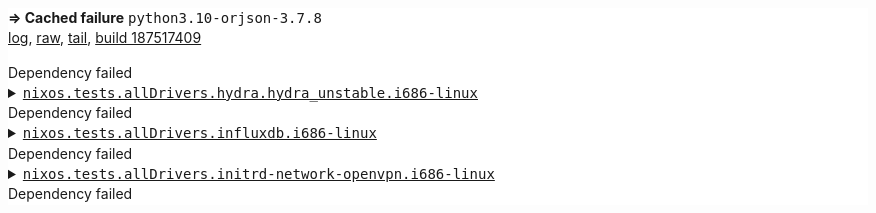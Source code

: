<b>=> Cached failure</b> <tt>python3.10-orjson-3.7.8</tt> <br /> <a href='https://hydra.nixos.org/build/187556872/nixlog/1'>log</a>, <a href='https://hydra.nixos.org/build/187556872/nixlog/1/raw'>raw</a>, <a href='https://hydra.nixos.org/build/187556872/nixlog/1/tail'>tail</a>, <a href='https://hydra.nixos.org/build/187517409'>build 187517409</a>
</li>
</ul>
</details>
</td>
<td>Dependency failed</td>
</tr>
<tr>
<td>
<details><summary>
<tt><a href='https://hydra.nixos.org/build/187521129'>nixos.tests.allDrivers.hydra.hydra_unstable.i686-linux</a></tt>
</summary></details>
</td>
<td>Dependency failed</td>
</tr>
<tr>
<td>
<details><summary>
<tt><a href='https://hydra.nixos.org/build/187560252'>nixos.tests.allDrivers.influxdb.i686-linux</a></tt>
</summary></details>
</td>
<td>Dependency failed</td>
</tr>
<tr>
<td>
<details><summary>
<tt><a href='https://hydra.nixos.org/build/187523758'>nixos.tests.allDrivers.initrd-network-openvpn.i686-linux</a></tt>
</summary></details>
</td>
<td>Dependency failed</td>
</tr>
<tr>